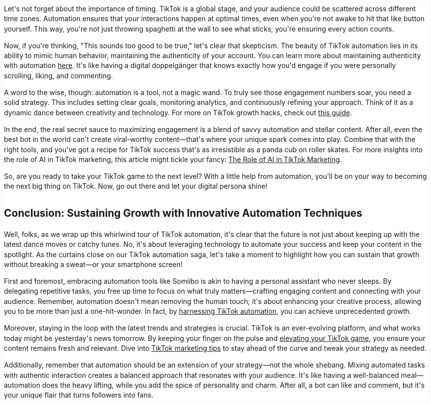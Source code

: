 Let's not forget about the importance of timing. TikTok is a global stage, and your audience could be scattered across different time zones. Automation ensures that your interactions happen at optimal times, even when you're not awake to hit that like button yourself. This way, you're not just throwing spaghetti at the wall to see what sticks; you're ensuring every action counts.

Now, if you're thinking, "This sounds too good to be true," let's clear that skepticism. The beauty of TikTok automation lies in its ability to mimic human behavior, maintaining the authenticity of your account. You can learn more about maintaining authenticity with automation [here](https://tokautomator.com/blog/how-to-effectively-use-tiktok-bots-without-compromising-authenticity). It's like having a digital doppelgänger that knows exactly how you'd engage if you were personally scrolling, liking, and commenting.

A word to the wise, though: automation is a tool, not a magic wand. To truly see those engagement numbers soar, you need a solid strategy. This includes setting clear goals, monitoring analytics, and continuously refining your approach. Think of it as a dynamic dance between creativity and technology. For more on TikTok growth hacks, check out [this guide](https://tokautomator.com/blog/tiktok-growth-hacks-using-automation-for-maximum-impact).

In the end, the real secret sauce to maximizing engagement is a blend of savvy automation and stellar content. After all, even the best bot in the world can't create viral-worthy content—that's where your unique spark comes into play. Combine that with the right tools, and you've got a recipe for TikTok success that's as irresistible as a panda cub on roller skates. For more insights into the role of AI in TikTok marketing, this article might tickle your fancy: [The Role of AI in TikTok Marketing](https://tokautomator.com/blog/the-role-of-ai-in-tiktok-marketing-a-new-era-of-engagement).



So, are you ready to take your TikTok game to the next level? With a little help from automation, you'll be on your way to becoming the next big thing on TikTok. Now, go out there and let your digital persona shine!

## Conclusion: Sustaining Growth with Innovative Automation Techniques

Well, folks, as we wrap up this whirlwind tour of TikTok automation, it's clear that the future is not just about keeping up with the latest dance moves or catchy tunes. No, it's about leveraging technology to automate your success and keep your content in the spotlight. As the curtains close on our TikTok automation saga, let's take a moment to highlight how you can sustain that growth without breaking a sweat—or your smartphone screen!

First and foremost, embracing automation tools like Somiibo is akin to having a personal assistant who never sleeps. By delegating repetitive tasks, you free up time to focus on what truly matters—crafting engaging content and connecting with your audience. Remember, automation doesn't mean removing the human touch; it's about enhancing your creative process, allowing you to be more than just a one-hit-wonder. In fact, by [harnessing TikTok automation](https://tokautomator.com/blog/harnessing-tiktok-automation-for-unprecedented-growth), you can achieve unprecedented growth.

Moreover, staying in the loop with the latest trends and strategies is crucial. TikTok is an ever-evolving platform, and what works today might be yesterday's news tomorrow. By keeping your finger on the pulse and [elevating your TikTok game](https://tokautomator.com/blog/elevate-your-tiktok-game-tips-for-effective-marketing-in-2025), you ensure your content remains fresh and relevant. Dive into [TikTok marketing tips](https://tokautomator.com/blog/tiktok-marketing-tips-and-tricks-for-2025-success) to stay ahead of the curve and tweak your strategy as needed.

Additionally, remember that automation should be an extension of your strategy—not the whole shebang. Mixing automated tasks with authentic interaction creates a balanced approach that resonates with your audience. It's like having a well-balanced meal—automation does the heavy lifting, while you add the spice of personality and charm. After all, a bot can like and comment, but it's your unique flair that turns followers into fans.
